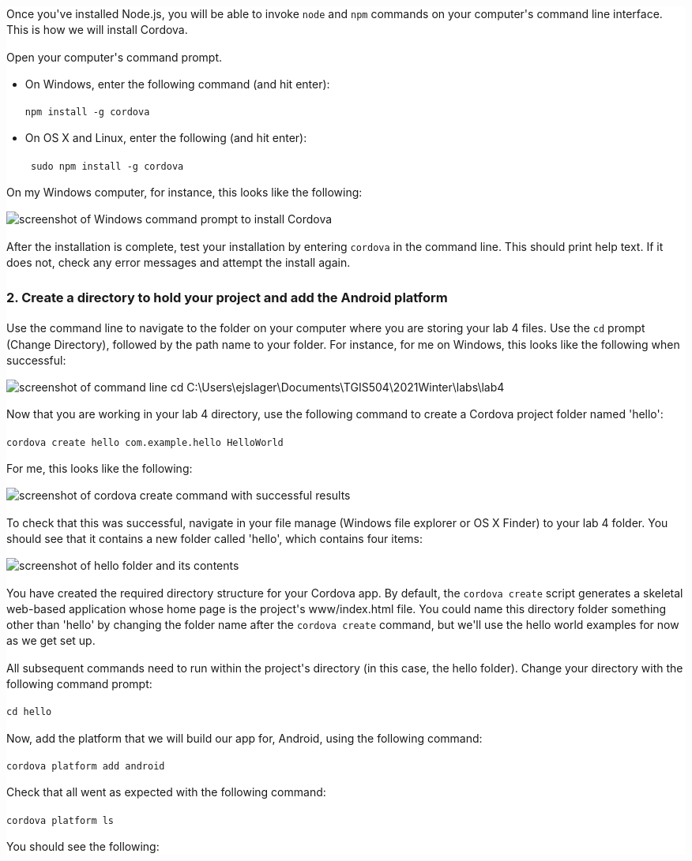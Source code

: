 Once you've installed Node.js, you will be able to invoke `node` and `npm` commands on your computer's command line interface. This is how we will install Cordova. 

Open your computer's command prompt. 

* On Windows, enter the following command (and hit enter): 

  ```npm install -g cordova```

* On OS X and Linux, enter the following (and hit enter): 

  ``` sudo npm install -g cordova```

On my Windows computer, for instance, this looks like the following: 

![screenshot of Windows command prompt to install Cordova](images/screenshot1.png)

After the installation is complete, test your installation by entering `cordova` in the command line. This should print help text. If it does not, check any error messages and attempt the install again. 

### 2. Create a directory to hold your project and add the Android platform

Use the command line to navigate to the folder on your computer where you are storing your lab 4 files. Use the `cd` prompt (Change Directory), followed by the path name to your folder. For instance, for me on Windows, this looks like the following when successful: 

![screenshot of command line cd  C:\Users\ejslager\Documents\TGIS504\2021Winter\labs\lab4](images/screenshot2.png)

Now that you are working in your lab 4 directory, use the following command to create a Cordova project folder named 'hello':

```cordova create hello com.example.hello HelloWorld```

For me, this looks like the following: 

![screenshot of cordova create command with successful results](images/screenshot3.png)

To check that this was successful, navigate in your file manage (Windows file explorer or OS X Finder) to your lab 4 folder. You should see that it contains a new folder called 'hello', which contains four items: 

![screenshot of hello folder and its contents](images/screenshot4.png)

You have created the required directory structure for your Cordova app. By default, the `cordova create` script generates a skeletal web-based application whose home page is the project's www/index.html file. You could name this directory folder something other than 'hello' by changing the folder name after the `cordova create` command, but we'll use the hello world examples for now as we get set up. 

All subsequent commands need to run within the project's directory (in this case, the hello folder). Change your directory with the following command prompt: 

```cd hello```

Now, add the platform that we will build our app for, Android, using the following command: 

```cordova platform add android```

Check that all went as expected with the following command: 

```cordova platform ls``` 

You should see the following:

  ```